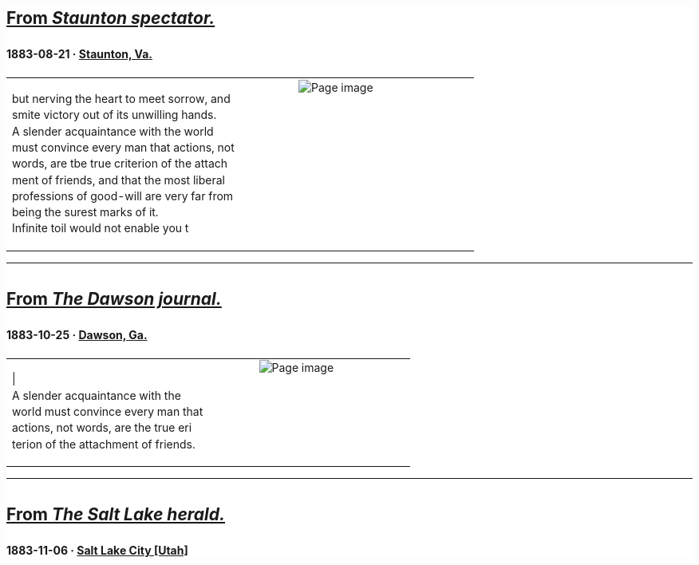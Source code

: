 
## [From _Staunton spectator._](https://www.loc.gov/resource/sn84024718/1883-08-21/ed-1/?sp=4)

#### 1883-08-21 &middot; [Staunton, Va.](http://dbpedia.org/resource/Staunton%2C_Virginia)

<table style="width: 100%;"><tr><td style="width: 50%">

  
but nerving the heart to meet sorrow, and  
smite victory out of its unwilling hands.  
A slender acquaintance with the world  
must convince every man that actions, not  
words, are tbe true criterion of the attach­  
ment of friends, and that the most liberal  
professions of good-will are very far from  
being the surest marks of it.  
Infinite toil would not enable you t
</td><td style="width: 50%; max-height: 75%; margin: auto; display: block;">
<img alt="Page image" src="https://tile.loc.gov/image-services/iiif/service:ndnp:vi:batch_vi_kelso_ver01:data:sn84024718:00280762246:1883082101:0149/pct:6.83931484502447,58.68608950656637,10.619902120717782,3.9748820604360575/!600,600/0/default.jpg"/>
</td>
</tr></table>

---

## [From _The Dawson journal._](https://www.loc.gov/resource/sn89053287/1883-10-25/ed-1/?sp=1)

#### 1883-10-25 &middot; [Dawson, Ga.](http://dbpedia.org/resource/Dawson%2C_Georgia)

<table style="width: 100%;"><tr><td style="width: 50%">

  
|  
A slender acquaintance with the  
world must convince every man that  
actions, not words, are the true eri­  
terion of the attachment of friends.
</td><td style="width: 50%; max-height: 75%; margin: auto; display: block;">
<img alt="Page image" src="https://tile.loc.gov/image-services/iiif/service:ndnp:gu:batch_gu_abby_ver02:data:sn89053287:00517177155:1883102501:0158/pct:40.689389562873096,90.91679376376885,12.555362988638551,3.4265378749364515/!600,600/0/default.jpg"/>
</td>
</tr></table>

---

## [From _The Salt Lake herald._](https://www.loc.gov/resource/sn85058130/1883-11-06/ed-1/?sp=8)

#### 1883-11-06 &middot; [Salt Lake City [Utah]](http://dbpedia.org/resource/Salt_Lake_City)
